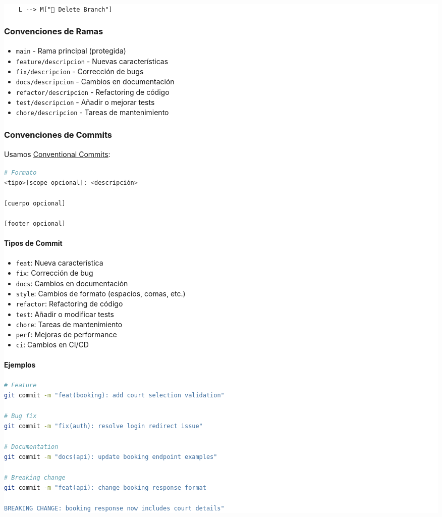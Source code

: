 ```mermaid
    L --> M["🧹 Delete Branch"]
```

### Convenciones de Ramas

- `main` - Rama principal (protegida)
- `feature/descripcion` - Nuevas características
- `fix/descripcion` - Corrección de bugs
- `docs/descripcion` - Cambios en documentación
- `refactor/descripcion` - Refactoring de código
- `test/descripcion` - Añadir o mejorar tests
- `chore/descripcion` - Tareas de mantenimiento

### Convenciones de Commits

Usamos [Conventional Commits](https://www.conventionalcommits.org/):

```bash
# Formato
<tipo>[scope opcional]: <descripción>

[cuerpo opcional]

[footer opcional]
```

#### Tipos de Commit

- `feat`: Nueva característica
- `fix`: Corrección de bug
- `docs`: Cambios en documentación
- `style`: Cambios de formato (espacios, comas, etc.)
- `refactor`: Refactoring de código
- `test`: Añadir o modificar tests
- `chore`: Tareas de mantenimiento
- `perf`: Mejoras de performance
- `ci`: Cambios en CI/CD

#### Ejemplos

```bash
# Feature
git commit -m "feat(booking): add court selection validation"

# Bug fix
git commit -m "fix(auth): resolve login redirect issue"

# Documentation
git commit -m "docs(api): update booking endpoint examples"

# Breaking change
git commit -m "feat(api): change booking response format

BREAKING CHANGE: booking response now includes court details"
```
